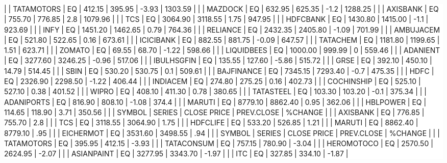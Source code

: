 |  | TATAMOTORS | EQ | 412.15 | 395.95 | -3.93 | 1303.59 |
|  | MAZDOCK | EQ | 632.95 | 625.35 | -1.2 | 1288.25 |
|  | AXISBANK | EQ | 755.70 | 776.85 | 2.8 | 1079.96 |
|  | TCS | EQ | 3064.90 | 3118.55 | 1.75 | 947.95 |
|  | HDFCBANK | EQ | 1430.80 | 1415.00 | -1.1 | 923.69 |
|  | INFY | EQ | 1451.20 | 1462.65 | 0.79 | 764.36 |
|  | RELIANCE | EQ | 2432.35 | 2405.80 | -1.09 | 701.99 |
|  | AMBUJACEM | EQ | 521.80 | 522.65 | 0.16 | 673.61 |
|  | ICICIBANK | EQ | 882.55 | 881.75 | -0.09 | 647.57 |
|  | TATACHEM | EQ | 1181.80 | 1199.65 | 1.51 | 623.71 |
|  | ZOMATO | EQ | 69.55 | 68.70 | -1.22 | 598.66 |
|  | LIQUIDBEES | EQ | 1000.00 | 999.99 | 0 | 559.46 |
|  | ADANIENT | EQ | 3277.60 | 3246.25 | -0.96 | 517.06 |
|  | IBULHSGFIN | EQ | 135.55 | 127.60 | -5.86 | 515.72 |
|  | GRSE | EQ | 392.10 | 450.10 | 14.79 | 514.45 |
|  | SBIN | EQ | 530.20 | 530.75 | 0.1 | 509.61 |
|  | BAJFINANCE | EQ | 7345.15 | 7293.40 | -0.7 | 475.35 |
|  | HDFC | EQ | 2326.90 | 2298.50 | -1.22 | 406.44 |
|  | INDIACEM | EQ | 274.80 | 275.25 | 0.16 | 402.73 |
|  | COCHINSHIP | EQ | 525.10 | 527.10 | 0.38 | 401.52 |
|  | WIPRO | EQ | 408.10 | 411.30 | 0.78 | 380.65 |
|  | TATASTEEL | EQ | 103.30 | 103.20 | -0.1 | 375.34 |
|  | ADANIPORTS | EQ | 816.90 | 808.10 | -1.08 | 374.4 |
|  | MARUTI | EQ | 8779.10 | 8862.40 | 0.95 | 362.06 |
|  | HBLPOWER | EQ | 114.65 | 118.90 | 3.71 | 350.56 |
|  | SYMBOL | SERIES | CLOSE PRICE | PREV.CLOSE | %CHANGE |
|  | AXISBANK | EQ | 776.85 | 755.70 | 2.8 |
|  | TCS | EQ | 3118.55 | 3064.90 | 1.75 |
|  | HDFCLIFE | EQ | 533.20 | 526.85 | 1.21 |
|  | MARUTI | EQ | 8862.40 | 8779.10 | .95 |
|  | EICHERMOT | EQ | 3531.60 | 3498.55 | .94 |
|  | SYMBOL | SERIES | CLOSE PRICE | PREV.CLOSE | %CHANGE |
|  | TATAMOTORS | EQ | 395.95 | 412.15 | -3.93 |
|  | TATACONSUM | EQ | 757.15 | 780.90 | -3.04 |
|  | HEROMOTOCO | EQ | 2570.50 | 2624.95 | -2.07 |
|  | ASIANPAINT | EQ | 3277.95 | 3343.70 | -1.97 |
|  | ITC | EQ | 327.85 | 334.10 | -1.87 |